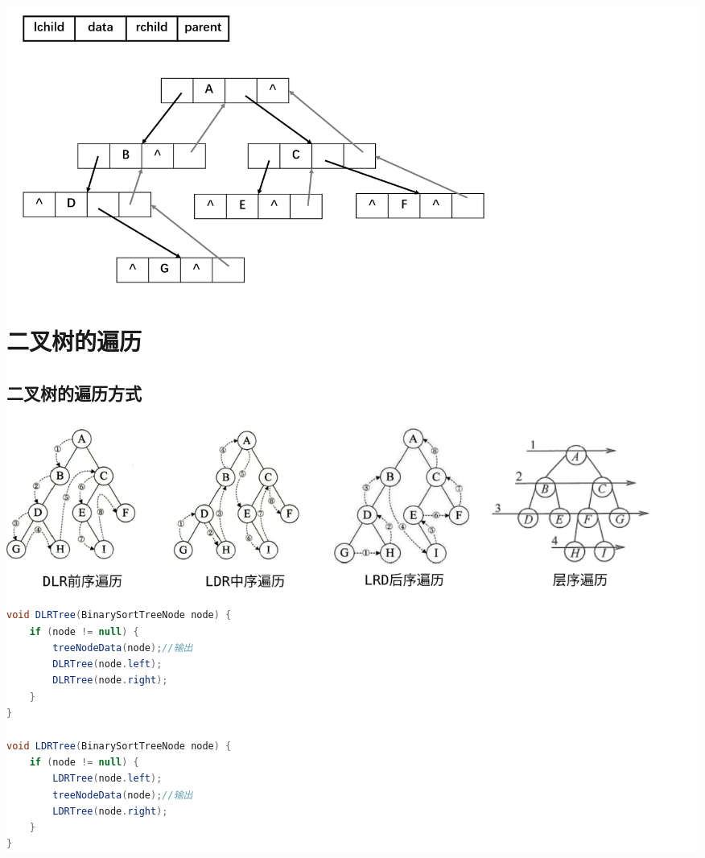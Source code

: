 <img src="../../pictures/Snipaste_2023-05-28_16-10-33.png" width="600"/> 

# 二叉树的遍历

## 二叉树的遍历方式

<img src="../../pictures/Snipaste_2023-03-27_23-20-56.png" width="800"/> 

```java
void DLRTree(BinarySortTreeNode node) {
    if (node != null) {
        treeNodeData(node);//输出
        DLRTree(node.left);
        DLRTree(node.right);
    }
}

void LDRTree(BinarySortTreeNode node) {
    if (node != null) {
        LDRTree(node.left);
        treeNodeData(node);//输出
        LDRTree(node.right);
    }
}

```